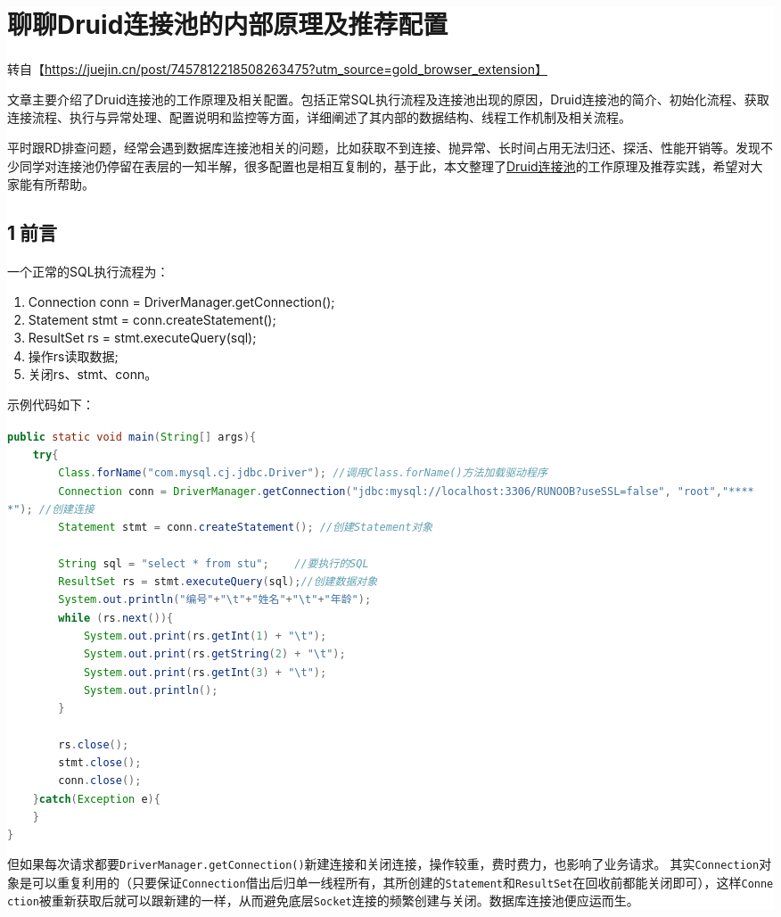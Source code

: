 # 聊聊Druid连接池的内部原理及推荐配置

转自【https://juejin.cn/post/7457812218508263475?utm_source=gold_browser_extension】

文章主要介绍了Druid连接池的工作原理及相关配置。包括正常SQL执行流程及连接池出现的原因，Druid连接池的简介、初始化流程、获取连接流程、执行与异常处理、配置说明和监控等方面，详细阐述了其内部的数据结构、线程工作机制及相关流程。

平时跟RD排查问题，经常会遇到数据库连接池相关的问题，比如获取不到连接、抛异常、长时间占用无法归还、探活、性能开销等。发现不少同学对连接池仍停留在表层的一知半解，很多配置也是相互复制的，基于此，本文整理了[Druid连接池](https://link.juejin.cn?target=https%3A%2F%2Fgithub.com%2Falibaba%2Fdruid)的工作原理及推荐实践，希望对大家能有所帮助。

## 1 前言

一个正常的SQL执行流程为：

1. Connection conn = DriverManager.getConnection();
2. Statement stmt = conn.createStatement();
3. ResultSet rs = stmt.executeQuery(sql);
4. 操作rs读取数据;
5. 关闭rs、stmt、conn。

示例代码如下：

```java
public static void main(String[] args){
    try{
        Class.forName("com.mysql.cj.jdbc.Driver"); //调用Class.forName()方法加载驱动程序
        Connection conn = DriverManager.getConnection("jdbc:mysql://localhost:3306/RUNOOB?useSSL=false", "root","*****"); //创建连接
        Statement stmt = conn.createStatement(); //创建Statement对象
 
        String sql = "select * from stu";    //要执行的SQL
        ResultSet rs = stmt.executeQuery(sql);//创建数据对象
        System.out.println("编号"+"\t"+"姓名"+"\t"+"年龄");
        while (rs.next()){
            System.out.print(rs.getInt(1) + "\t");
            System.out.print(rs.getString(2) + "\t");
            System.out.print(rs.getInt(3) + "\t");
            System.out.println();
        }
 
        rs.close();
        stmt.close();
        conn.close();
    }catch(Exception e){
    }
}
```

但如果每次请求都要`DriverManager.getConnection()`新建连接和关闭连接，操作较重，费时费力，也影响了业务请求。 其实`Connection`对象是可以重复利用的（只要保证`Connection`借出后归单一线程所有，其所创建的`Statement`和`ResultSet`在回收前都能关闭即可），这样`Connection`被重新获取后就可以跟新建的一样，从而避免底层`Socket`连接的频繁创建与关闭。数据库连接池便应运而生。
